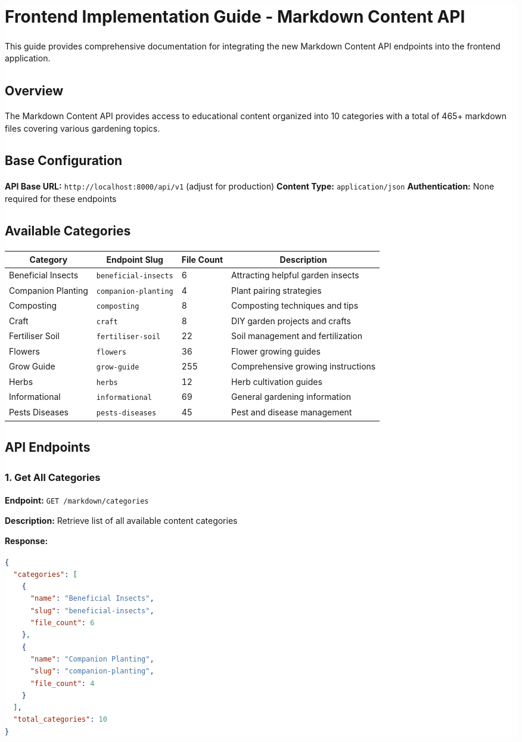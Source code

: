 # Frontend Implementation Guide - Markdown Content API

This guide provides comprehensive documentation for integrating the new Markdown Content API endpoints into the frontend application.

## Overview

The Markdown Content API provides access to educational content organized into 10 categories with a total of 465+ markdown files covering various gardening topics.

## Base Configuration

**API Base URL:** `http://localhost:8000/api/v1` (adjust for production)
**Content Type:** `application/json`
**Authentication:** None required for these endpoints

## Available Categories

| Category | Endpoint Slug | File Count | Description |
|----------|---------------|------------|-------------|
| Beneficial Insects | `beneficial-insects` | 6 | Attracting helpful garden insects |
| Companion Planting | `companion-planting` | 4 | Plant pairing strategies |
| Composting | `composting` | 8 | Composting techniques and tips |
| Craft | `craft` | 8 | DIY garden projects and crafts |
| Fertiliser Soil | `fertiliser-soil` | 22 | Soil management and fertilization |
| Flowers | `flowers` | 36 | Flower growing guides |
| Grow Guide | `grow-guide` | 255 | Comprehensive growing instructions |
| Herbs | `herbs` | 12 | Herb cultivation guides |
| Informational | `informational` | 69 | General gardening information |
| Pests Diseases | `pests-diseases` | 45 | Pest and disease management |

## API Endpoints

### 1. Get All Categories

**Endpoint:** `GET /markdown/categories`

**Description:** Retrieve list of all available content categories

**Response:**
```json
{
  "categories": [
    {
      "name": "Beneficial Insects",
      "slug": "beneficial-insects",
      "file_count": 6
    },
    {
      "name": "Companion Planting",
      "slug": "companion-planting",
      "file_count": 4
    }
  ],
  "total_categories": 10
}
```
